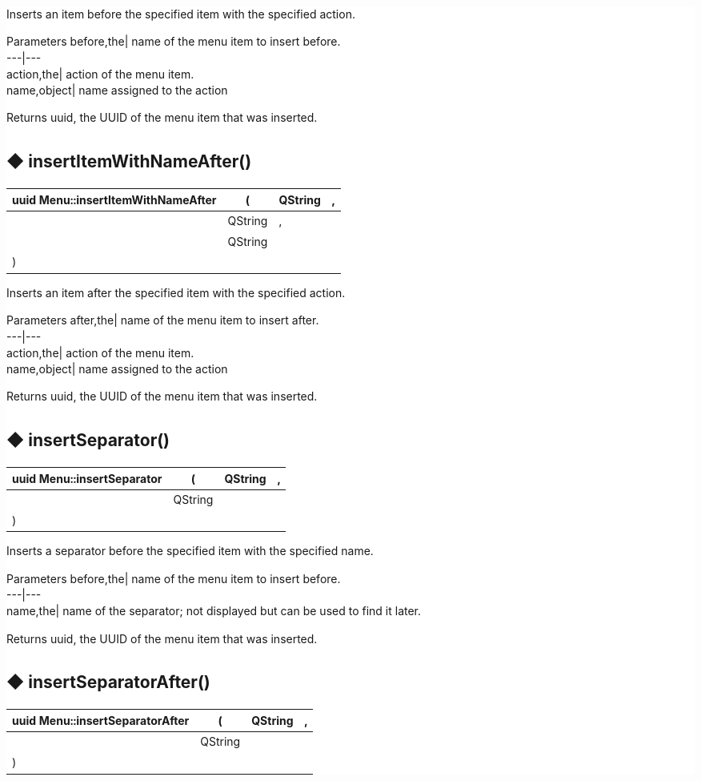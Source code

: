 Inserts an item before the specified item with the specified action. 

Parameters
     before,the| name of the menu item to insert before.   
---|---  
action,the| action of the menu item.   
name,object| name assigned to the action  
  
Returns
    uuid, the UUID of the menu item that was inserted. 

## ◆ insertItemWithNameAfter()

uuid Menu::insertItemWithNameAfter  | ( | QString  | ,   
---|---|---|---  
|  | QString  | ,   
|  | QString  |   
| ) | |   
  
Inserts an item after the specified item with the specified action. 

Parameters
     after,the| name of the menu item to insert after.   
---|---  
action,the| action of the menu item.   
name,object| name assigned to the action  
  
Returns
    uuid, the UUID of the menu item that was inserted. 

## ◆ insertSeparator()

uuid Menu::insertSeparator  | ( | QString  | ,   
---|---|---|---  
|  | QString  |   
| ) | |   
  
Inserts a separator before the specified item with the specified name. 

Parameters
     before,the| name of the menu item to insert before.   
---|---  
name,the| name of the separator; not displayed but can be used to find it later.  
  
Returns
    uuid, the UUID of the menu item that was inserted. 

## ◆ insertSeparatorAfter()

uuid Menu::insertSeparatorAfter  | ( | QString  | ,   
---|---|---|---  
|  | QString  |   
| ) | |   
  